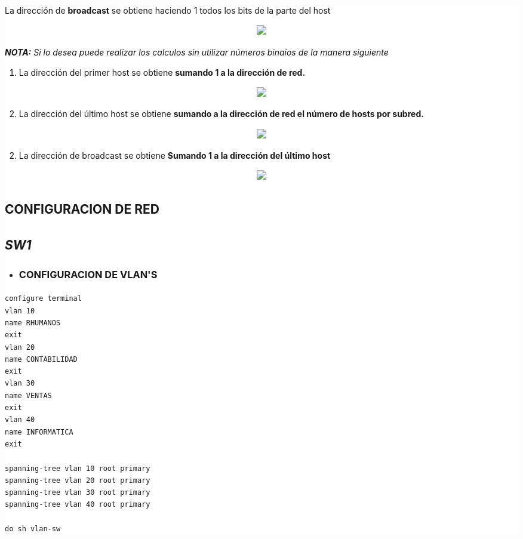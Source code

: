 La dirección de **broadcast** se obtiene haciendo 1 todos los bits de la parte del host

<div>
    <p align ="center">
        <img width="500" src="https://github.com/Josue-Zea/pruebas/blob/master/pictures/26.png">
    </p>
</div>

_**NOTA:** Si lo desea puede realizar los calculos sin utilizar números binaios de la manera siguiente_

1. La dirección del primer host se obtiene **sumando 1 a la dirección de red.**

<div>
    <p align ="center">
        <img width="500" src="https://github.com/Josue-Zea/pruebas/blob/master/pictures/27.png">
    </p>
</div>

2. La dirección del último host se obtiene **sumando a la dirección de red el número de hosts por subred.**

<div>
    <p align ="center">
        <img width="500" src="https://github.com/Josue-Zea/pruebas/blob/master/pictures/28.png">
    </p>
</div>

2. La dirección de broadcast se obtiene **Sumando 1 a la dirección del último host**

<div>
    <p align ="center">
        <img width="500" src="https://github.com/Josue-Zea/pruebas/blob/master/pictures/29.png">
    </p>
</div>


<div id="cl8">

## **CONFIGURACION DE RED**

## *SW1*

- ### **CONFIGURACION DE VLAN'S**
```shell
configure terminal
vlan 10
name RHUMANOS
exit
vlan 20
name CONTABILIDAD
exit
vlan 30
name VENTAS
exit
vlan 40
name INFORMATICA
exit

spanning-tree vlan 10 root primary
spanning-tree vlan 20 root primary
spanning-tree vlan 30 root primary
spanning-tree vlan 40 root primary

do sh vlan-sw
```
